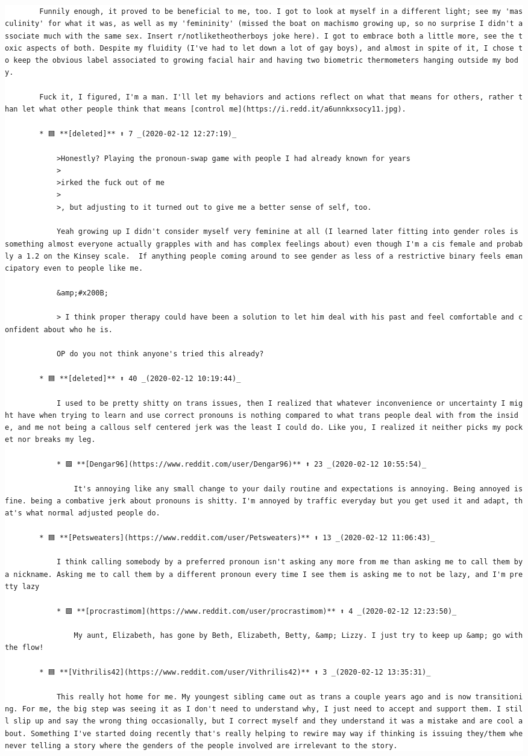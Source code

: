 			Funnily enough, it proved to be beneficial to me, too. I got to look at myself in a different light; see my 'masculinity' for what it was, as well as my 'femininity' (missed the boat on machismo growing up, so no surprise I didn't associate much with the same sex. Insert r/notliketheotherboys joke here). I got to embrace both a little more, see the toxic aspects of both. Despite my fluidity (I've had to let down a lot of gay boys), and almost in spite of it, I chose to keep the obvious label associated to growing facial hair and having two biometric thermometers hanging outside my body. 
			
			Fuck it, I figured, I'm a man. I'll let my behaviors and actions reflect on what that means for others, rather than let what other people think that means [control me](https://i.redd.it/a6unnkxsocy11.jpg).

			* 🟦 **[deleted]** ⬆️ 7 _(2020-02-12 12:27:19)_

				>Honestly? Playing the pronoun-swap game with people I had already known for years   
				>  
				>irked the fuck out of me  
				>  
				>, but adjusting to it turned out to give me a better sense of self, too.
				
				Yeah growing up I didn't consider myself very feminine at all (I learned later fitting into gender roles is something almost everyone actually grapples with and has complex feelings about) even though I'm a cis female and probably a 1.2 on the Kinsey scale.  If anything people coming around to see gender as less of a restrictive binary feels emancipatory even to people like me.
				
				&amp;#x200B;
				
				> I think proper therapy could have been a solution to let him deal with his past and feel comfortable and confident about who he is.  
				
				OP do you not think anyone's tried this already?

			* 🟦 **[deleted]** ⬆️ 40 _(2020-02-12 10:19:44)_

				I used to be pretty shitty on trans issues, then I realized that whatever inconvenience or uncertainty I might have when trying to learn and use correct pronouns is nothing compared to what trans people deal with from the inside, and me not being a callous self centered jerk was the least I could do. Like you, I realized it neither picks my pocket nor breaks my leg.

				* 🟪 **[Dengar96](https://www.reddit.com/user/Dengar96)** ⬆️ 23 _(2020-02-12 10:55:54)_

					It's annoying like any small change to your daily routine and expectations is annoying. Being annoyed is fine. being a combative jerk about pronouns is shitty. I'm annoyed by traffic everyday but you get used it and adapt, that's what normal adjusted people do.

			* 🟦 **[Petsweaters](https://www.reddit.com/user/Petsweaters)** ⬆️ 13 _(2020-02-12 11:06:43)_

				I think calling somebody by a preferred pronoun isn't asking any more from me than asking me to call them by a nickname. Asking me to call them by a different pronoun every time I see them is asking me to not be lazy, and I'm pretty lazy

				* 🟪 **[procrastimom](https://www.reddit.com/user/procrastimom)** ⬆️ 4 _(2020-02-12 12:23:50)_

					My aunt, Elizabeth, has gone by Beth, Elizabeth, Betty, &amp; Lizzy. I just try to keep up &amp; go with the flow!

			* 🟦 **[Vithrilis42](https://www.reddit.com/user/Vithrilis42)** ⬆️ 3 _(2020-02-12 13:35:31)_

				This really hot home for me. My youngest sibling came out as trans a couple years ago and is now transitioning. For me, the big step was seeing it as I don't need to understand why, I just need to accept and support them. I still slip up and say the wrong thing occasionally, but I correct myself and they understand it was a mistake and are cool about. Something I've started doing recently that's really helping to rewire may way if thinking is issuing they/them whenever telling a story where the genders of the people involved are irrelevant to the story.
